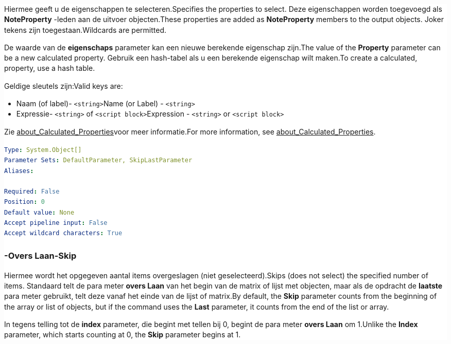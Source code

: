 <span data-ttu-id="946f7-202">Hiermee geeft u de eigenschappen te selecteren.</span><span class="sxs-lookup"><span data-stu-id="946f7-202">Specifies the properties to select.</span></span> <span data-ttu-id="946f7-203">Deze eigenschappen worden toegevoegd als **NoteProperty** -leden aan de uitvoer objecten.</span><span class="sxs-lookup"><span data-stu-id="946f7-203">These properties are added as **NoteProperty** members to the output objects.</span></span> <span data-ttu-id="946f7-204">Joker tekens zijn toegestaan.</span><span class="sxs-lookup"><span data-stu-id="946f7-204">Wildcards are permitted.</span></span>

<span data-ttu-id="946f7-205">De waarde van de **eigenschaps** parameter kan een nieuwe berekende eigenschap zijn.</span><span class="sxs-lookup"><span data-stu-id="946f7-205">The value of the **Property** parameter can be a new calculated property.</span></span> <span data-ttu-id="946f7-206">Gebruik een hash-tabel als u een berekende eigenschap wilt maken.</span><span class="sxs-lookup"><span data-stu-id="946f7-206">To create a calculated, property, use a hash table.</span></span>

<span data-ttu-id="946f7-207">Geldige sleutels zijn:</span><span class="sxs-lookup"><span data-stu-id="946f7-207">Valid keys are:</span></span>

- <span data-ttu-id="946f7-208">Naam (of label)- `<string>`</span><span class="sxs-lookup"><span data-stu-id="946f7-208">Name (or Label) - `<string>`</span></span>
- <span data-ttu-id="946f7-209">Expressie- `<string>` of `<script block>`</span><span class="sxs-lookup"><span data-stu-id="946f7-209">Expression - `<string>` or `<script block>`</span></span>

<span data-ttu-id="946f7-210">Zie [about_Calculated_Properties](../Microsoft.PowerShell.Core/About/about_Calculated_Properties.md)voor meer informatie.</span><span class="sxs-lookup"><span data-stu-id="946f7-210">For more information, see [about_Calculated_Properties](../Microsoft.PowerShell.Core/About/about_Calculated_Properties.md).</span></span>

```yaml
Type: System.Object[]
Parameter Sets: DefaultParameter, SkipLastParameter
Aliases:

Required: False
Position: 0
Default value: None
Accept pipeline input: False
Accept wildcard characters: True
```

### <span data-ttu-id="946f7-211">-Overs Laan</span><span class="sxs-lookup"><span data-stu-id="946f7-211">-Skip</span></span>

<span data-ttu-id="946f7-212">Hiermee wordt het opgegeven aantal items overgeslagen (niet geselecteerd).</span><span class="sxs-lookup"><span data-stu-id="946f7-212">Skips (does not select) the specified number of items.</span></span> <span data-ttu-id="946f7-213">Standaard telt de para meter **overs Laan** van het begin van de matrix of lijst met objecten, maar als de opdracht de **laatste** para meter gebruikt, telt deze vanaf het einde van de lijst of matrix.</span><span class="sxs-lookup"><span data-stu-id="946f7-213">By default, the **Skip** parameter counts from the beginning of the array or list of objects, but if the command uses the **Last** parameter, it counts from the end of the list or array.</span></span>

<span data-ttu-id="946f7-214">In tegens telling tot de **index** parameter, die begint met tellen bij 0, begint de para meter **overs Laan** om 1.</span><span class="sxs-lookup"><span data-stu-id="946f7-214">Unlike the **Index** parameter, which starts counting at 0, the **Skip** parameter begins at 1.</span></span>
